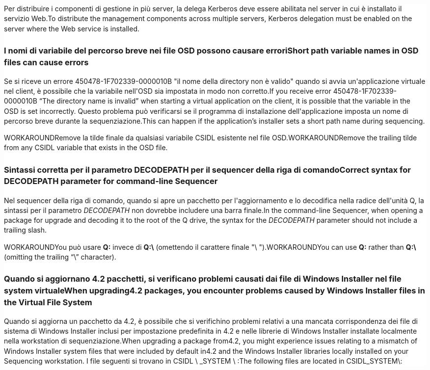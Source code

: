 <span data-ttu-id="ce4c0-182">Per distribuire i componenti di gestione in più server, la delega Kerberos deve essere abilitata nel server in cui è installato il servizio Web.</span><span class="sxs-lookup"><span data-stu-id="ce4c0-182">To distribute the management components across multiple servers, Kerberos delegation must be enabled on the server where the Web service is installed.</span></span>

### <span data-ttu-id="ce4c0-183">I nomi di variabile del percorso breve nei file OSD possono causare errori</span><span class="sxs-lookup"><span data-stu-id="ce4c0-183">Short path variable names in OSD files can cause errors</span></span>

<span data-ttu-id="ce4c0-184">Se si riceve un errore 450478-1F702339-0000010B "il nome della directory non è valido" quando si avvia un'applicazione virtuale nel client, è possibile che la variabile nell'OSD sia impostata in modo non corretto.</span><span class="sxs-lookup"><span data-stu-id="ce4c0-184">If you receive error 450478-1F702339-0000010B “The directory name is invalid” when starting a virtual application on the client, it is possible that the variable in the OSD is set incorrectly.</span></span> <span data-ttu-id="ce4c0-185">Questo problema può verificarsi se il programma di installazione dell'applicazione imposta un nome di percorso breve durante la sequenziazione.</span><span class="sxs-lookup"><span data-stu-id="ce4c0-185">This can happen if the application’s installer sets a short path name during sequencing.</span></span>

<span data-ttu-id="ce4c0-186">WORKAROUNDRemove la tilde finale da qualsiasi variabile CSIDL esistente nel file OSD.</span><span class="sxs-lookup"><span data-stu-id="ce4c0-186">WORKAROUNDRemove the trailing tilde from any CSIDL variable that exists in the OSD file.</span></span>

### <a href="" id="correct-syntax-for-decodepath-parameter-for-command-line-sequencer-"></a><span data-ttu-id="ce4c0-187">Sintassi corretta per il parametro DECODEPATH per il sequencer della riga di comando</span><span class="sxs-lookup"><span data-stu-id="ce4c0-187">Correct syntax for DECODEPATH parameter for command-line Sequencer</span></span>

<span data-ttu-id="ce4c0-188">Nel sequencer della riga di comando, quando si apre un pacchetto per l'aggiornamento e lo decodifica nella radice dell'unità Q, la sintassi per il parametro *DECODEPATH* non dovrebbe includere una barra finale.</span><span class="sxs-lookup"><span data-stu-id="ce4c0-188">In the command-line Sequencer, when opening a package for upgrade and decoding it to the root of the Q drive, the syntax for the *DECODEPATH* parameter should not include a trailing slash.</span></span>

<span data-ttu-id="ce4c0-189">WORKAROUNDYou può usare **Q:** invece di **Q:\\** (omettendo il carattere finale "\ \").</span><span class="sxs-lookup"><span data-stu-id="ce4c0-189">WORKAROUNDYou can use **Q:** rather than **Q:\\** (omitting the trailing “\\” character).</span></span>

### <a href="" id="when-upgrading-4-2-packages--you-encounter-problems-caused-by-windows-installer-files-in-the-virtual-file-system-"></a><span data-ttu-id="ce4c0-190">Quando si aggiornano 4.2 pacchetti, si verificano problemi causati dai file di Windows Installer nel file system virtuale</span><span class="sxs-lookup"><span data-stu-id="ce4c0-190">When upgrading4.2 packages, you encounter problems caused by Windows Installer files in the Virtual File System</span></span>

<span data-ttu-id="ce4c0-191">Quando si aggiorna un pacchetto da 4.2, è possibile che si verifichino problemi relativi a una mancata corrispondenza dei file di sistema di Windows Installer inclusi per impostazione predefinita in 4.2 e nelle librerie di Windows Installer installate localmente nella workstation di sequenziazione.</span><span class="sxs-lookup"><span data-stu-id="ce4c0-191">When upgrading a package from4.2, you might experience issues relating to a mismatch of Windows Installer system files that were included by default in4.2 and the Windows Installer libraries locally installed on your Sequencing workstation.</span></span> <span data-ttu-id="ce4c0-192">I file seguenti si trovano in CSIDL \ _SYSTEM \ \:</span><span class="sxs-lookup"><span data-stu-id="ce4c0-192">The following files are located in CSIDL\_SYSTEM\\:</span></span>
